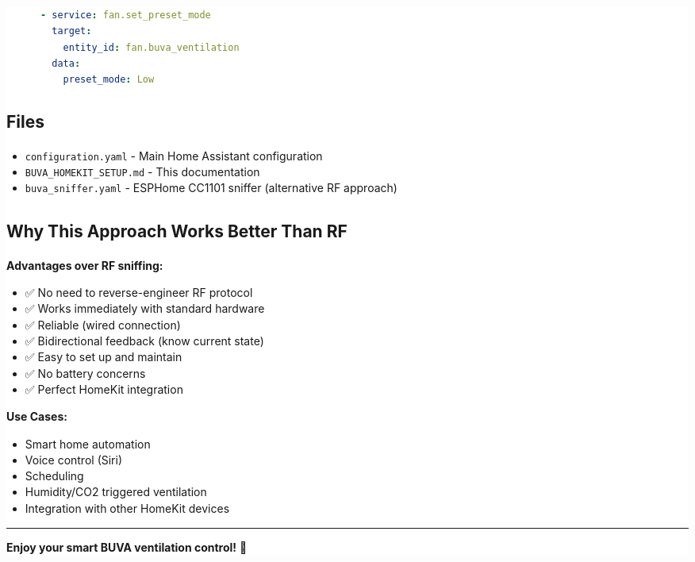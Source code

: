 ```yaml
      - service: fan.set_preset_mode
        target:
          entity_id: fan.buva_ventilation
        data:
          preset_mode: Low
```

## Files

- `configuration.yaml` - Main Home Assistant configuration
- `BUVA_HOMEKIT_SETUP.md` - This documentation
- `buva_sniffer.yaml` - ESPHome CC1101 sniffer (alternative RF approach)

## Why This Approach Works Better Than RF

**Advantages over RF sniffing:**
- ✅ No need to reverse-engineer RF protocol
- ✅ Works immediately with standard hardware
- ✅ Reliable (wired connection)
- ✅ Bidirectional feedback (know current state)
- ✅ Easy to set up and maintain
- ✅ No battery concerns
- ✅ Perfect HomeKit integration

**Use Cases:**
- Smart home automation
- Voice control (Siri)
- Scheduling
- Humidity/CO2 triggered ventilation
- Integration with other HomeKit devices

---

**Enjoy your smart BUVA ventilation control!** 🎯


